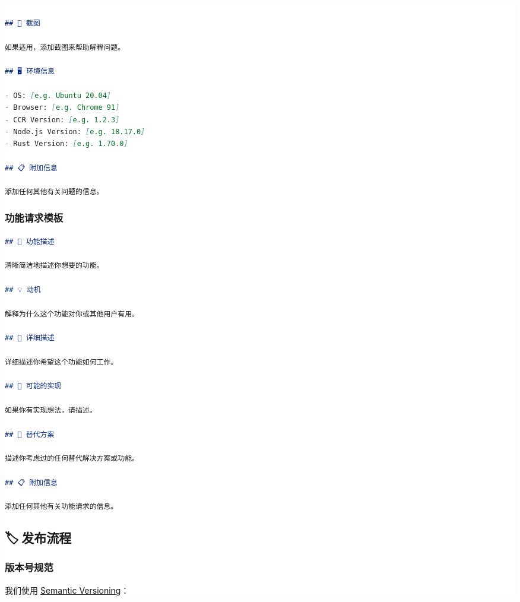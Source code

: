 ```markdown

## 📸 截图

如果适用，添加截图来帮助解释问题。

## 🖥️ 环境信息

- OS: [e.g. Ubuntu 20.04]
- Browser: [e.g. Chrome 91]
- CCR Version: [e.g. 1.2.3]
- Node.js Version: [e.g. 18.17.0]
- Rust Version: [e.g. 1.70.0]

## 📋 附加信息

添加任何其他有关问题的信息。
```

### 功能请求模板

```markdown
## 🚀 功能描述

清晰简洁地描述你想要的功能。

## 💡 动机

解释为什么这个功能对你或其他用户有用。

## 📝 详细描述

详细描述你希望这个功能如何工作。

## 🎨 可能的实现

如果你有实现想法，请描述。

## 🔄 替代方案

描述你考虑过的任何替代解决方案或功能。

## 📋 附加信息

添加任何其他有关功能请求的信息。
```

## 🏷️ 发布流程

### 版本号规范

我们使用 [Semantic Versioning](https://semver.org/)：
